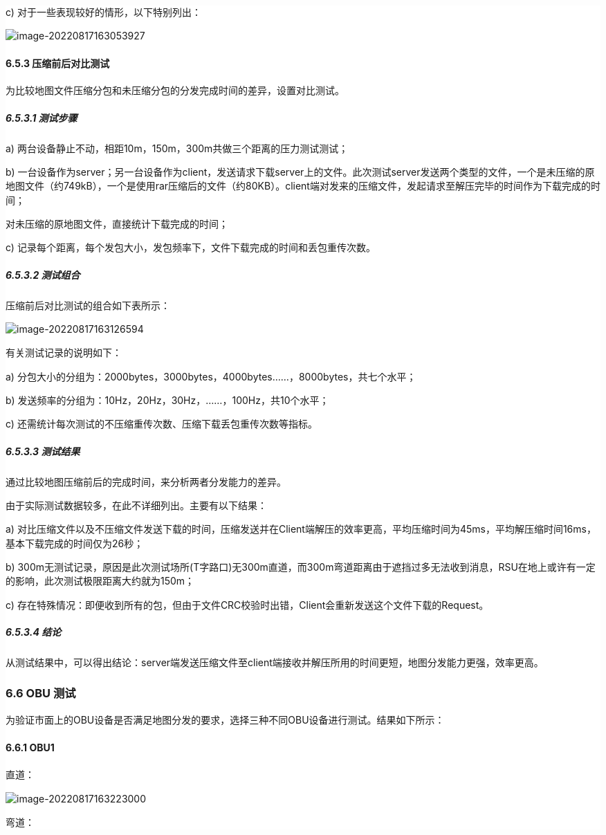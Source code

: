 c) 对于一些表现较好的情形，以下特别列出：

![image-20220817163053927](https://img-blog.csdnimg.cn/img_convert/1e3ef0355fba10f3df68edc0b63a2d67.png)

#### 6.5.3 压缩前后对比测试 

为比较地图文件压缩分包和未压缩分包的分发完成时间的差异，设置对比测试。 

##### 6.5.3.1 测试步骤 

a) 两台设备静止不动，相距10m，150m，300m共做三个距离的压力测试测试； 

b) 一台设备作为server；另一台设备作为client，发送请求下载server上的文件。此次测试server发送两个类型的文件，一个是未压缩的原地图文件（约749kB），一个是使用rar压缩后的文件（约80KB）。client端对发来的压缩文件，发起请求至解压完毕的时间作为下载完成的时间； 

对未压缩的原地图文件，直接统计下载完成的时间； 

c) 记录每个距离，每个发包大小，发包频率下，文件下载完成的时间和丢包重传次数。 

##### 6.5.3.2 测试组合

压缩前后对比测试的组合如下表所示：

![image-20220817163126594](https://img-blog.csdnimg.cn/img_convert/451c4684e688e5b6fabbb30d94605aaa.png)

有关测试记录的说明如下： 

a) 分包大小的分组为：2000bytes，3000bytes，4000bytes……，8000bytes，共七个水平； 

b) 发送频率的分组为：10Hz，20Hz，30Hz，……，100Hz，共10个水平； 

c) 还需统计每次测试的不压缩重传次数、压缩下载丢包重传次数等指标。 

##### 6.5.3.3 测试结果 

通过比较地图压缩前后的完成时间，来分析两者分发能力的差异。 

由于实际测试数据较多，在此不详细列出。主要有以下结果： 

a) 对比压缩文件以及不压缩文件发送下载的时间，压缩发送并在Client端解压的效率更高，平均压缩时间为45ms，平均解压缩时间16ms，基本下载完成的时间仅为26秒； 

b) 300m无测试记录，原因是此次测试场所(T字路口)无300m直道，而300m弯道距离由于遮挡过多无法收到消息，RSU在地上或许有一定的影响，此次测试极限距离大约就为150m； 

c) 存在特殊情况：即便收到所有的包，但由于文件CRC校验时出错，Client会重新发送这个文件下载的Request。 

##### 6.5.3.4 结论 

从测试结果中，可以得出结论：server端发送压缩文件至client端接收并解压所用的时间更短，地图分发能力更强，效率更高。 

### 6.6 OBU 测试 

为验证市面上的OBU设备是否满足地图分发的要求，选择三种不同OBU设备进行测试。结果如下所示： 

#### 6.6.1 OBU1 

直道：

![image-20220817163223000](https://img-blog.csdnimg.cn/img_convert/47e52a242f607a28e0ad1af0ac466ff5.png)

弯道： 
